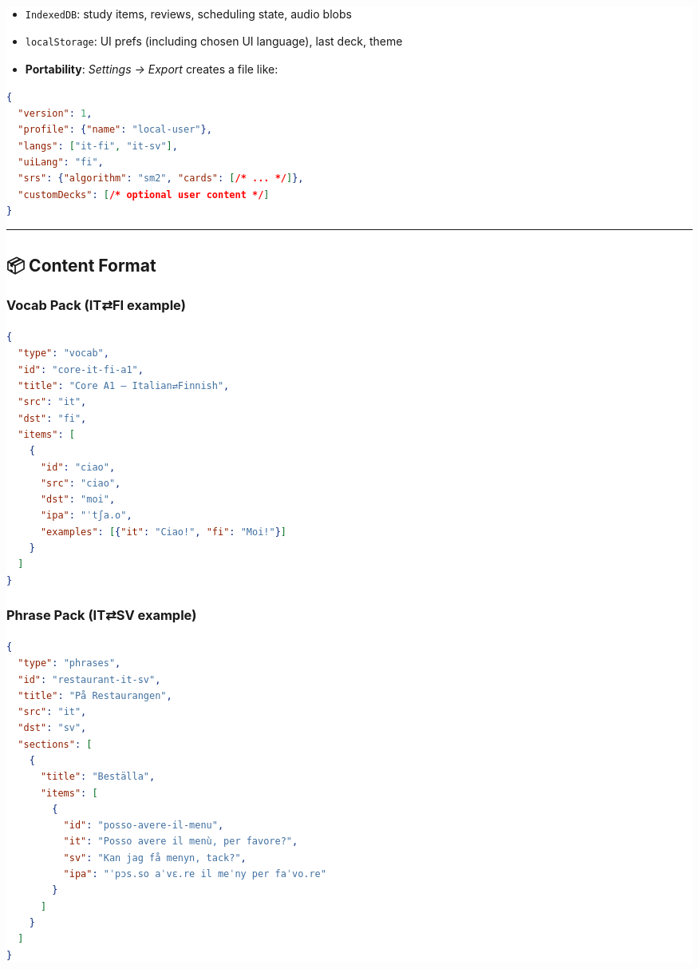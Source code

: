   - `IndexedDB`: study items, reviews, scheduling state, audio blobs
  - `localStorage`: UI prefs (including chosen UI language), last deck, theme

- **Portability**: *Settings → Export* creates a file like:

```json
{
  "version": 1,
  "profile": {"name": "local-user"},
  "langs": ["it-fi", "it-sv"],
  "uiLang": "fi",
  "srs": {"algorithm": "sm2", "cards": [/* ... */]},
  "customDecks": [/* optional user content */]
}
```

---

## 📦 Content Format

### Vocab Pack (IT⇄FI example)

```json
{
  "type": "vocab",
  "id": "core-it-fi-a1",
  "title": "Core A1 — Italian⇄Finnish",
  "src": "it",
  "dst": "fi",
  "items": [
    {
      "id": "ciao",
      "src": "ciao",
      "dst": "moi",
      "ipa": "ˈtʃa.o",
      "examples": [{"it": "Ciao!", "fi": "Moi!"}]
    }
  ]
}
```

### Phrase Pack (IT⇄SV example)

```json
{
  "type": "phrases",
  "id": "restaurant-it-sv",
  "title": "På Restaurangen",
  "src": "it",
  "dst": "sv",
  "sections": [
    {
      "title": "Beställa",
      "items": [
        {
          "id": "posso-avere-il-menu",
          "it": "Posso avere il menù, per favore?",
          "sv": "Kan jag få menyn, tack?",
          "ipa": "ˈpɔs.so aˈvɛ.re il meˈny per faˈvo.re"
        }
      ]
    }
  ]
}
```
